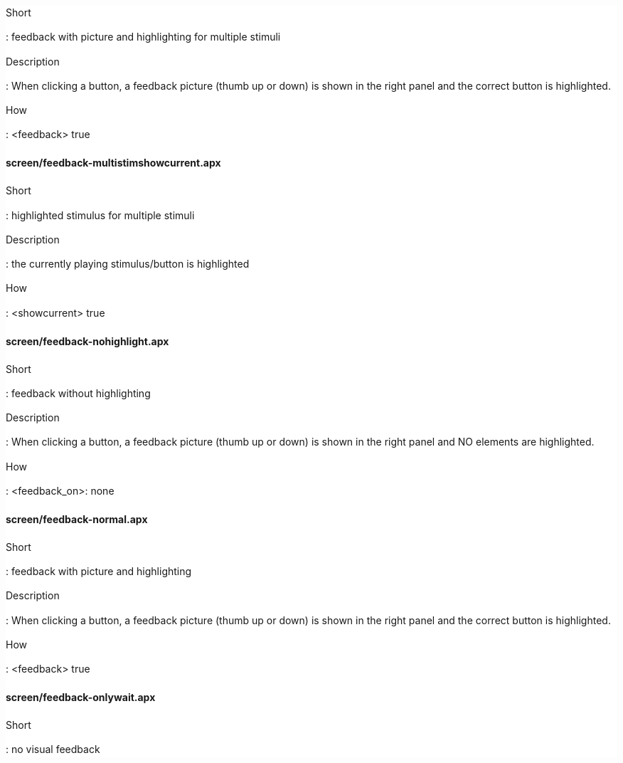 Short

:   feedback with picture and highlighting for multiple stimuli

Description

:   When clicking a button, a feedback picture (thumb up or down) is
    shown in the right panel and the correct button is highlighted.

How

:   &lt;feedback&gt; true

#### screen/feedback-multistimshowcurrent.apx

Short

:   highlighted stimulus for multiple stimuli

Description

:   the currently playing stimulus/button is highlighted

How

:   &lt;showcurrent&gt; true

#### screen/feedback-nohighlight.apx

Short

:   feedback without highlighting

Description

:   When clicking a button, a feedback picture (thumb up or down) is
    shown in the right panel and NO elements are highlighted.

How

:   &lt;feedback\_on&gt;: none

#### screen/feedback-normal.apx

Short

:   feedback with picture and highlighting

Description

:   When clicking a button, a feedback picture (thumb up or down) is
    shown in the right panel and the correct button is highlighted.

How

:   &lt;feedback&gt; true

#### screen/feedback-onlywait.apx

Short

:   no visual feedback

